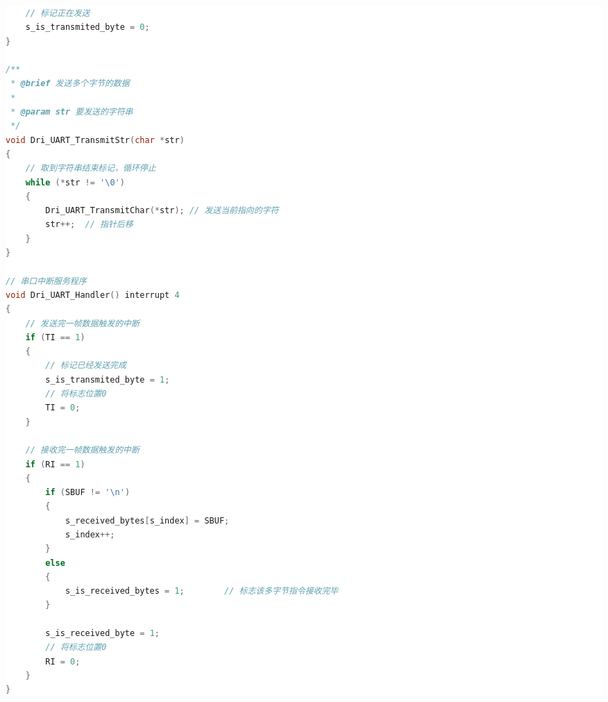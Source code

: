 ```c
    // 标记正在发送
    s_is_transmited_byte = 0;
}

/**
 * @brief 发送多个字节的数据
 * 
 * @param str 要发送的字符串
 */
void Dri_UART_TransmitStr(char *str)
{
    // 取到字符串结束标记，循环停止
    while (*str != '\0')
    {
        Dri_UART_TransmitChar(*str); // 发送当前指向的字符
        str++;  // 指针后移
    }
}

// 串口中断服务程序
void Dri_UART_Handler() interrupt 4
{
    // 发送完一帧数据触发的中断
    if (TI == 1)
    {   
        // 标记已经发送完成
        s_is_transmited_byte = 1;
        // 将标志位置0
        TI = 0;
    }

    // 接收完一帧数据触发的中断
    if (RI == 1)
    {
        if (SBUF != '\n')
        {
            s_received_bytes[s_index] = SBUF;
            s_index++;
        }
        else
        {
            s_is_received_bytes = 1;        // 标志该多字节指令接收完毕
        }

        s_is_received_byte = 1;
        // 将标志位置0
        RI = 0;
    }
}
```

